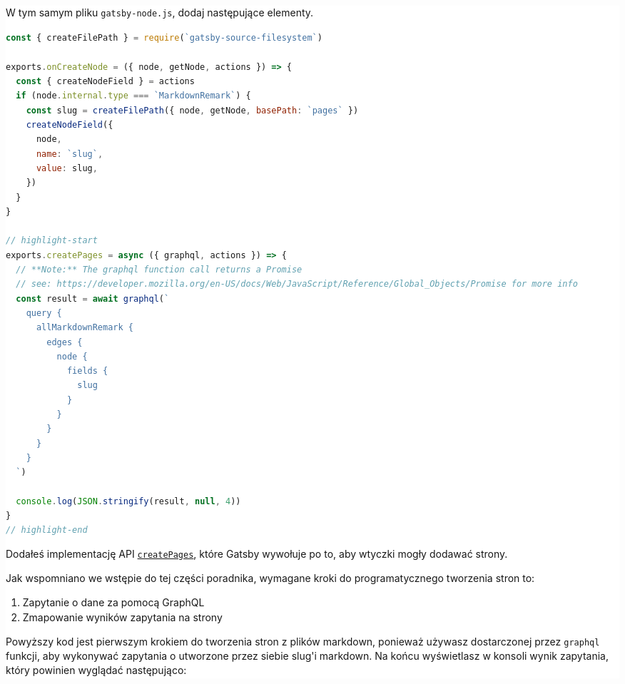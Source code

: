 W tym samym pliku `gatsby-node.js`, dodaj następujące elementy.

```javascript:title=gatsby-node.js
const { createFilePath } = require(`gatsby-source-filesystem`)

exports.onCreateNode = ({ node, getNode, actions }) => {
  const { createNodeField } = actions
  if (node.internal.type === `MarkdownRemark`) {
    const slug = createFilePath({ node, getNode, basePath: `pages` })
    createNodeField({
      node,
      name: `slug`,
      value: slug,
    })
  }
}

// highlight-start
exports.createPages = async ({ graphql, actions }) => {
  // **Note:** The graphql function call returns a Promise
  // see: https://developer.mozilla.org/en-US/docs/Web/JavaScript/Reference/Global_Objects/Promise for more info
  const result = await graphql(`
    query {
      allMarkdownRemark {
        edges {
          node {
            fields {
              slug
            }
          }
        }
      }
    }
  `)

  console.log(JSON.stringify(result, null, 4))
}
// highlight-end
```

Dodałeś implementację API
[`createPages`](/docs/node-apis/#createPages), które Gatsby wywołuje po to, aby wtyczki mogły dodawać
strony.

Jak wspomniano we wstępie do tej części poradnika, wymagane kroki do programatycznego tworzenia stron to:

1.  Zapytanie o dane za pomocą GraphQL
2.  Zmapowanie wyników zapytania na strony

Powyższy kod jest pierwszym krokiem do tworzenia stron z plików markdown, ponieważ używasz
dostarczonej przez `graphql` funkcji, aby wykonywać zapytania o utworzone przez siebie slug'i markdown.
Na końcu wyświetlasz w konsoli wynik zapytania, który powinien wyglądać następująco:
